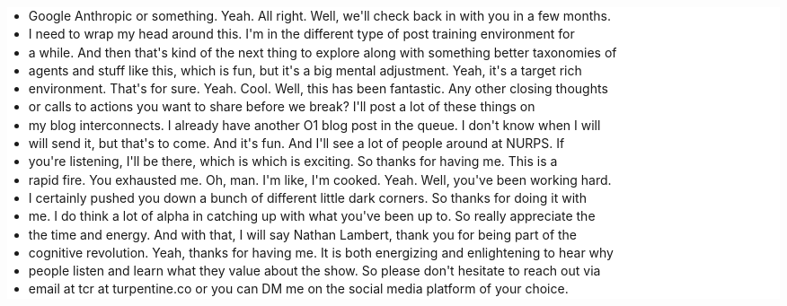 *  Google Anthropic or something. Yeah. All right. Well, we'll check back in with you in a few months.
*  I need to wrap my head around this. I'm in the different type of post training environment for
*  a while. And then that's kind of the next thing to explore along with something better taxonomies of
*  agents and stuff like this, which is fun, but it's a big mental adjustment. Yeah, it's a target rich
*  environment. That's for sure. Yeah. Cool. Well, this has been fantastic. Any other closing thoughts
*  or calls to actions you want to share before we break? I'll post a lot of these things on
*  my blog interconnects. I already have another O1 blog post in the queue. I don't know when I will
*  will send it, but that's to come. And it's fun. And I'll see a lot of people around at NURPS. If
*  you're listening, I'll be there, which is which is exciting. So thanks for having me. This is a
*  rapid fire. You exhausted me. Oh, man. I'm like, I'm cooked. Yeah. Well, you've been working hard.
*  I certainly pushed you down a bunch of different little dark corners. So thanks for doing it with
*  me. I do think a lot of alpha in catching up with what you've been up to. So really appreciate the
*  the time and energy. And with that, I will say Nathan Lambert, thank you for being part of the
*  cognitive revolution. Yeah, thanks for having me. It is both energizing and enlightening to hear why
*  people listen and learn what they value about the show. So please don't hesitate to reach out via
*  email at tcr at turpentine.co or you can DM me on the social media platform of your choice.
